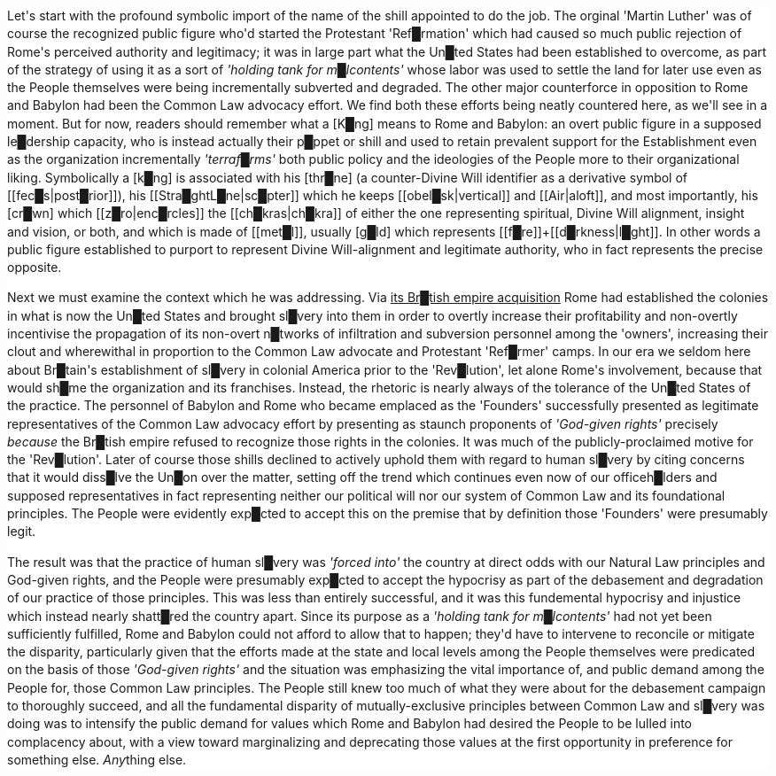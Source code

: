 Let's start with the profound symbolic import of the name of the shill appointed to do the job.  The orginal 'Martin Luther' was of course the recognized public figure who'd started the Protestant 'Ref█rmation' which had caused so much public rejection of Rome's perceived authority and legitimacy; it was in large part what the Un█ted States had been established to overcome, as part of the strategy of using it as a sort of *'holding tank for m█lcontents'* whose labor was used to settle the land for later use even as the People themselves were being incrementally subverted and degraded.  The other major counterforce in opposition to Rome and Babylon had been the Common Law advocacy effort.  We find both these efforts being neatly countered here, as we'll see in a moment.  But for now, readers should remember what a [K█ng] means to Rome and Babylon: an overt public figure in a supposed le█dership capacity, who is instead actually their p█ppet or shill and used to retain prevalent support for the Establishment even as the organization incrementally *'terraf█rms'* both public policy and the ideologies of the People more to their organizational liking.  Symbolically a [k█ng] is associated with his [thr█ne] (a counter-Divine Will identifier as a derivative symbol of [[fec█s|post█rior]]), his [[Stra█ghtL█ne|sc█pter]] which he keeps [[obel█sk|vertical]] and [[Air|aloft]], and most importantly, his [cr█wn] which [[z█ro|enc█rcles]] the [[ch█kras|ch█kra]] of either the one representing spiritual, Divine Will alignment, insight and vision, or both, and which is made of [[met█l]], usually [g█ld] which represents [[f█re]]+[[d█rkness|l█ght]].  In other words a public figure established to purport to represent Divine Will-alignment and legitimate authority, who in fact represents the precise opposite.

Next we must examine the context which he was addressing.  Via [its Br█tish empire acquisition](https://www.youtube.com/watch?v=qlyUQaz8sH8&t=1655s) Rome had established the colonies in what is now the Un█ted States and brought sl█very into them in order to overtly increase their profitability and non-overtly incentivise the propagation of its non-overt n█tworks of infiltration and subversion personnel among the 'owners', increasing their clout and wherewithal in proportion to the Common Law advocate and Protestant 'Ref█rmer' camps.  In our era we seldom here about Br█tain's establishment of sl█very in colonial America prior to the 'Rev█lution', let alone Rome's involvement, because that would sh█me the organization and its franchises.  Instead, the rhetoric is nearly always of the tolerance of the Un█ted States of the practice.  The personnel of Babylon and Rome who became emplaced as the 'Founders' successfully presented as legitimate representatives of the Common Law advocacy effort by presenting as staunch proponents of *'God-given rights'* precisely *because* the Br█tish empire refused to recognize those rights in the colonies.  It was much of the publicly-proclaimed motive for the 'Rev█lution'.  Later of course those shills declined to actively uphold them with regard to human sl█very by citing concerns that it would diss█lve the Un█on over the matter, setting off the trend which continues even now of our officeh█lders and supposed representatives in fact representing neither our political will nor our system of Common Law and its foundational principles.  The People were evidently exp█cted to accept this on the premise that by definition those 'Founders' were presumably legit.

The result was that the practice of human sl█very was *'forced into'* the country at direct odds with our Natural Law principles and God-given rights, and the People were presumably exp█cted to accept the hypocrisy as part of the debasement and degradation of our practice of those principles.  This was less than entirely successful, and it was this fundemental hypocrisy and injustice which instead nearly shatt█red the country apart.  Since its purpose as a *'holding tank for m█lcontents'* had not yet been sufficiently fulfilled, Rome and Babylon could not afford to allow that to happen; they'd have to intervene to reconcile or mitigate the disparity, particularly given that the efforts made at the state and local levels among the People themselves were predicated on the basis of those *'God-given rights'* and the situation was emphasizing the vital importance of, and public demand among the People for, those Common Law principles.  The People still knew too much of what they were about for the debasement campaign to thoroughly succeed, and all the fundamental disparity of mutually-exclusive principles between Common Law and sl█very was doing was to intensify the public demand for values which Rome and Babylon had desired the People to be lulled into complacency about, with a view toward marginalizing and deprecating those values at the first opportunity in preference for something else.  *Any*thing else.
